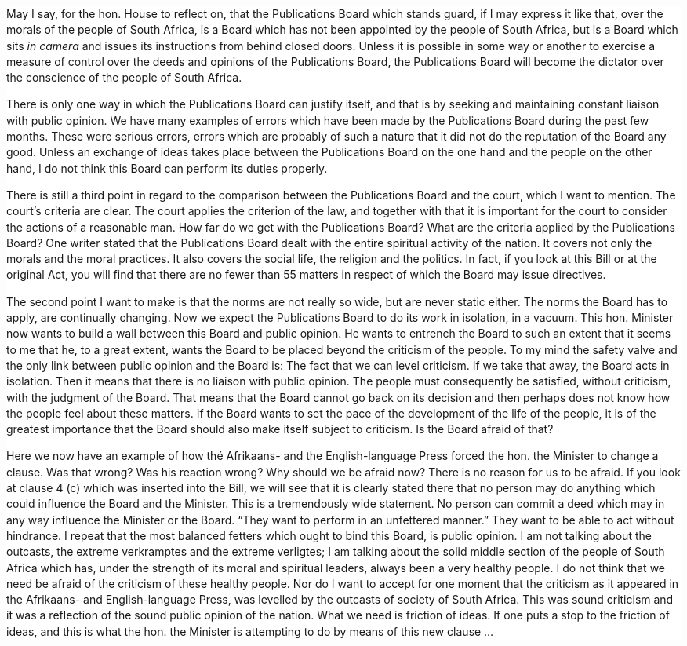 <p>May I say, for the hon. House to reflect on, that the Publications Board which stands guard, if I may express it like that, over the morals of the people of South Africa, is a Board which has not been appointed by the people of South Africa, but is a Board which sits <i>in camera</i> and issues its instructions from behind closed doors. Unless it is possible in some way or another to exercise a measure of control over the deeds and opinions of the Publications Board, the Publications Board will become the dictator over the conscience of the people of South Africa.</p>

<p>There is only one way in which the Publications Board can justify itself, and that is by seeking and maintaining constant liaison with public opinion. We have many examples of errors which have been made by the Publications Board during the past few months. These were serious errors, errors which are probably of such a nature that it did not do the reputation of the Board any good. Unless an exchange of ideas takes place between the Publications Board on the one hand and the people on the other hand, I do not think this Board can perform its duties properly.</p>

<p>There is still a third point in regard to the comparison between the Publications Board and the court, which I want to mention. The court&#x2019;s criteria are clear. The court applies the criterion of the law, and together with that it is important for the court to consider the actions of a reasonable man. How far do we get with the Publications Board&#x003F; What are the criteria applied by the Publications Board&#x003F; One writer stated that the Publications Board dealt with the entire spiritual activity of the nation. It covers not only the morals and the moral practices. It also covers the social life, the religion and the politics. In fact, if you look at this Bill or at the original Act, you will find that there are no fewer than 55 matters in respect of which the Board may issue directives.</p>

<p>The second point I want to make is that the norms are not really so wide, but are <span class="col_2501-2502" refersTo="page_1264"/>never static either. The norms the Board has to apply, are continually changing. Now we expect the Publications Board to do its work in isolation, in a vacuum. This hon. Minister now wants to build a wall between this Board and public opinion. He wants to entrench the Board to such an extent that it seems to me that he, to a great extent, wants the Board to be placed beyond the criticism of the people. To my mind the safety valve and the only link between public opinion and the Board is: The fact that we can level criticism. If we take that away, the Board acts in isolation. Then it means that there is no liaison with public opinion. The people must consequently be satisfied, without criticism, with the judgment of the Board. That means that the Board cannot go back on its decision and then perhaps does not know how the people feel about these matters. If the Board wants to set the pace of the development of the life of the people, it is of the greatest importance that the Board should also make itself subject to criticism. Is the Board afraid of that&#x003F;</p>

<p>Here we now have an example of how th&#x00E9; Afrikaans- and the English-language Press forced the hon. the Minister to change a clause. Was that wrong&#x003F; Was his reaction wrong&#x003F; Why should we be afraid now&#x003F; There is no reason for us to be afraid. If you look at clause 4 (c) which was inserted into the Bill, we will see that it is clearly stated there that no person may do anything which could influence the Board and the Minister. This is a tremendously wide statement. No person can commit a deed which may in any way influence the Minister or the Board. &#x201C;They want to perform in an unfettered manner.&#x201D; They want to be able to act without hindrance. I repeat that the most balanced fetters which ought to bind this Board, is public opinion. I am not talking about the outcasts, the extreme verkramptes and the extreme verligtes; I am talking about the solid middle section of the people of South Africa which has, under the strength of its moral and spiritual leaders, always been a very healthy people. I do not think that we need be afraid of the criticism of these healthy people. Nor do I want to accept for one moment that the criticism as it appeared in the Afrikaans- and English-language Press, was levelled by the outcasts of society of South Africa. This was sound criticism and it was a reflection of the sound public opinion of the nation. What we need is friction of ideas. If one puts a stop to the friction of ideas, and this is what the hon. the Minister is attempting to do by means of this new clause &#x2026;</p>
